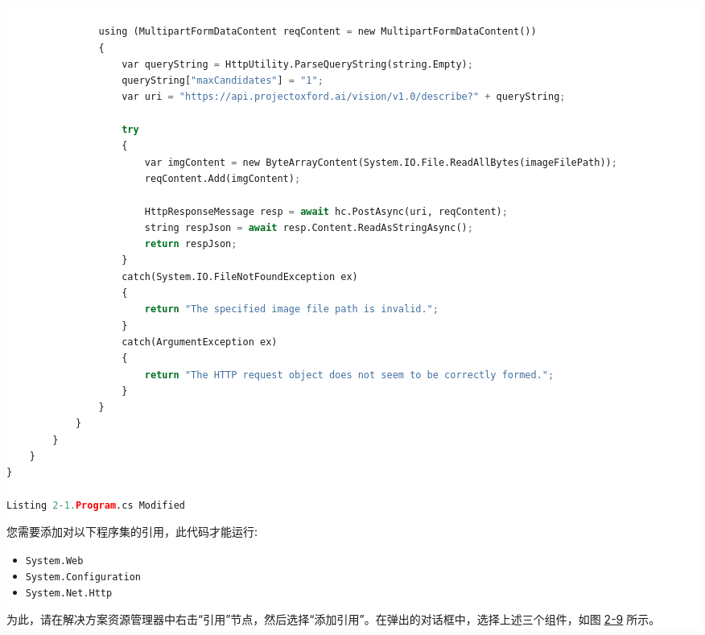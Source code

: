 ```py

                using (MultipartFormDataContent reqContent = new MultipartFormDataContent())
                {
                    var queryString = HttpUtility.ParseQueryString(string.Empty);
                    queryString["maxCandidates"] = "1";
                    var uri = "https://api.projectoxford.ai/vision/v1.0/describe?" + queryString;

                    try
                    {
                        var imgContent = new ByteArrayContent(System.IO.File.ReadAllBytes(imageFilePath));
                        reqContent.Add(imgContent);

                        HttpResponseMessage resp = await hc.PostAsync(uri, reqContent);
                        string respJson = await resp.Content.ReadAsStringAsync();
                        return respJson;
                    }
                    catch(System.IO.FileNotFoundException ex)
                    {
                        return "The specified image file path is invalid.";
                    }
                    catch(ArgumentException ex)
                    {
                        return "The HTTP request object does not seem to be correctly formed.";
                    }
                }
            }
        }
    }
}

Listing 2-1.Program.cs Modified

```

您需要添加对以下程序集的引用，此代码才能运行:

*   `System.Web`
*   `System.Configuration`
*   `System.Net.Http`

为此，请在解决方案资源管理器中右击“引用”节点，然后选择“添加引用”。在弹出的对话框中，选择上述三个组件，如图 [2-9](#Fig9) 所示。
